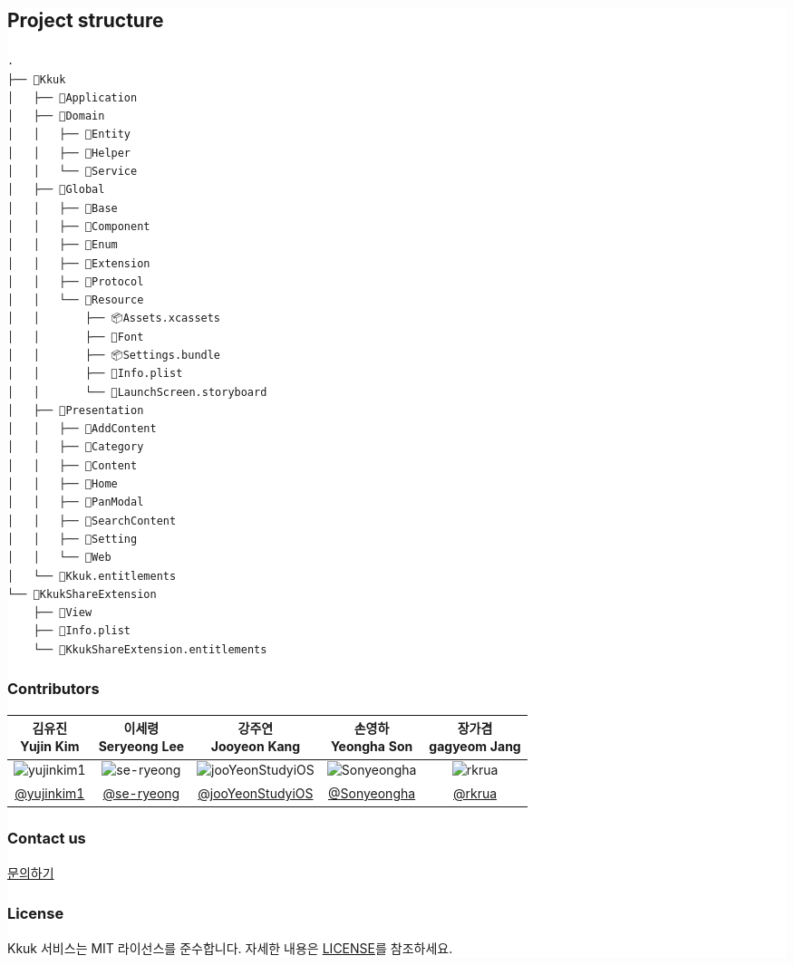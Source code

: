 ## Project structure

```
.
├── 📂Kkuk
│   ├── 📂Application
│   ├── 📂Domain
│   │   ├── 📂Entity
│   │   ├── 📂Helper
│   │   └── 📂Service
│   ├── 📂Global
│   │   ├── 📂Base
│   │   ├── 📂Component
│   │   ├── 📂Enum
│   │   ├── 📂Extension
│   │   ├── 📂Protocol
│   │   └── 📂Resource
│   │       ├── 📦Assets.xcassets
│   │       ├── 📂Font
│   │       ├── 📦Settings.bundle
│   │       ├── 📜Info.plist
│   │       └── 📜LaunchScreen.storyboard
│   ├── 📂Presentation
│   │   ├── 📂AddContent
│   │   ├── 📂Category
│   │   ├── 📂Content
│   │   ├── 📂Home
│   │   ├── 📂PanModal
│   │   ├── 📂SearchContent
│   │   ├── 📂Setting
│   │   └── 📂Web
│   └── 📜Kkuk.entitlements
└── 📂KkukShareExtension
    ├── 📂View
    ├── 📜Info.plist
    └── 📜KkukShareExtension.entitlements
```

### Contributors

| 김유진 <br> Yujin Kim | 이세령 <br> Seryeong Lee | 강주연 <br> Jooyeon Kang | 손영하 <br> Yeongha Son | 장가겸 <br> gagyeom Jang |
|:----:|:----:|:----:|:----:|:----:|
|![yujinkim1](https://images.weserv.nl/?url=https://github.com/yujinkim1.png&w=150&fit=cover&mask=rectangle)|![se-ryeong](https://images.weserv.nl/?url=https://github.com/nbcamp-archive/kkuk-ios/assets/26790710/4abc777f-fb43-4048-a1c5-b75af57c8481&w=150&fit=cover&mask=rectangle)|![jooYeonStudyiOS](https://images.weserv.nl/?url=https://github.com/nbcamp-archive/kkuk-ios/assets/26790710/8e62a980-16e9-4d56-abe4-ecbbdb95f9bd&w=150&fit=cover&mask=rectangle)|![Sonyeongha](https://images.weserv.nl/?url=https://github.com/Sonyeongha.png&w=150&fit=cover&mask=rectangle)|![rkrua](https://images.weserv.nl/?url=https://github.com/rkrua.png&w=150&fit=cover&mask=rectangle)|
|[@yujinkim1](https://github.com/yujinkim1)|[@se-ryeong](https://github.com/se-ryeong)|[@jooYeonStudyiOS](https://github.com/jooYeonStudyiOS)|[@Sonyeongha](https://github.com/Sonyeongha)|[@rkrua](https://github.com/rkrua)|

### Contact us

[문의하기](mailto:kkuk.help@gmail.com)

### License

Kkuk 서비스는 MIT 라이선스를 준수합니다. 자세한 내용은 [LICENSE](/LICENSE)를 참조하세요.
